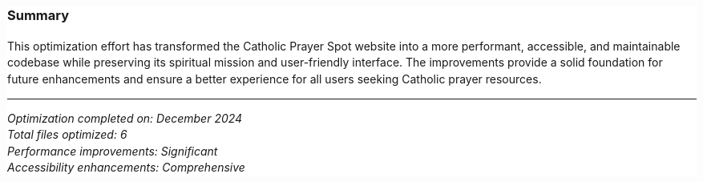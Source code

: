 ### **Summary**
This optimization effort has transformed the Catholic Prayer Spot website into a more performant, accessible, and maintainable codebase while preserving its spiritual mission and user-friendly interface. The improvements provide a solid foundation for future enhancements and ensure a better experience for all users seeking Catholic prayer resources.

---

*Optimization completed on: December 2024*  
*Total files optimized: 6*  
*Performance improvements: Significant*  
*Accessibility enhancements: Comprehensive*